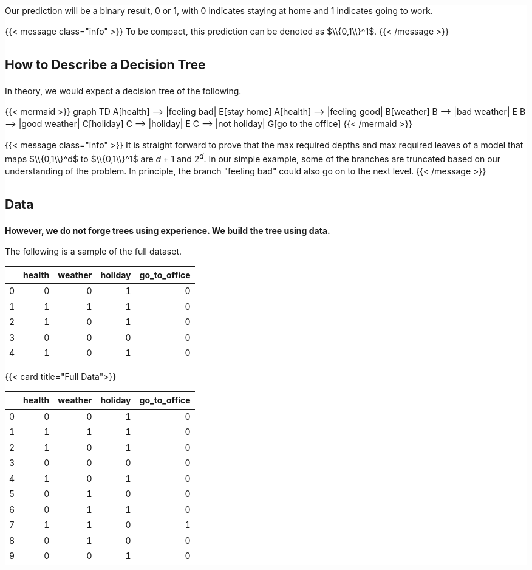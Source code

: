 Our prediction will be a binary result, 0 or 1, with 0 indicates staying at home and 1 indicates going to work.

{{< message class="info" >}}
To be compact, this prediction can be denoted as $\\{0,1\\}^1$.
{{< /message >}}

## How to Describe a Decision Tree

In theory, we would expect a decision tree of the following.

{{< mermaid >}}
graph TD
  A[health] --> |feeling bad| E[stay home]
  A[health] --> |feeling good| B[weather]
  B --> |bad weather| E
  B --> |good weather| C[holiday]
  C --> |holiday| E
  C --> |not holiday| G[go to the office]
{{< /mermaid >}}

{{< message class="info" >}}
It is straight forward to prove that the max required depths and max required leaves of a model that maps $\\{0,1\\}^d$ to $\\{0,1\\}^1$ are $d+1$ and $2^d$. In our simple example, some of the branches are truncated based on our understanding of the problem. In principle, the branch "feeling bad" could also go on to the next level.
{{< /message >}}

## Data

**However, we do not forge trees using experience. We build the tree using data.**

The following is a sample of the full dataset.

|    |   health |   weather |   holiday |   go_to_office |
|---:|---------:|----------:|----------:|---------------:|
|  0 |        0 |         0 |         1 |              0 |
|  1 |        1 |         1 |         1 |              0 |
|  2 |        1 |         0 |         1 |              0 |
|  3 |        0 |         0 |         0 |              0 |
|  4 |        1 |         0 |         1 |              0 |

{{< card title="Full Data">}}

|    |   health |   weather |   holiday |   go_to_office |
|---:|---------:|----------:|----------:|---------------:|
|  0 |        0 |         0 |         1 |              0 |
|  1 |        1 |         1 |         1 |              0 |
|  2 |        1 |         0 |         1 |              0 |
|  3 |        0 |         0 |         0 |              0 |
|  4 |        1 |         0 |         1 |              0 |
|  5 |        0 |         1 |         0 |              0 |
|  6 |        0 |         1 |         1 |              0 |
|  7 |        1 |         1 |         0 |              1 |
|  8 |        0 |         1 |         0 |              0 |
|  9 |        0 |         0 |         1 |              0 |